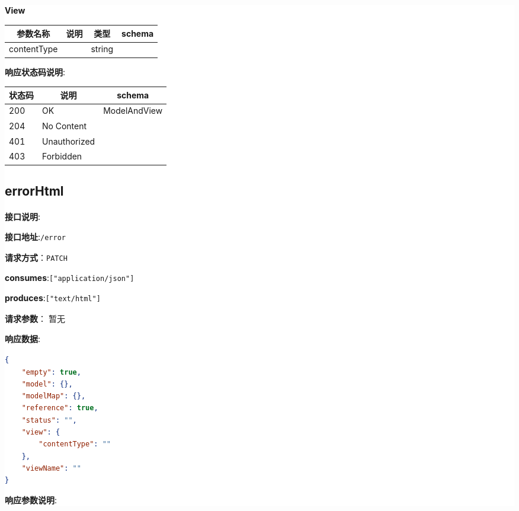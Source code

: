 
**View**

| 参数名称         |  说明          |   类型  |  schema |
| ------------ | ------------------|--------|----------- |
|contentType |    |string  |    |

**响应状态码说明**:


| 状态码         | 说明                             |    schema                         |
| ------------ | -------------------------------- |---------------------- |
| 200 | OK  |ModelAndView|
| 204 | No Content  ||
| 401 | Unauthorized  ||
| 403 | Forbidden  ||
## errorHtml


**接口说明**:



**接口地址**:`/error`


**请求方式**：`PATCH`


**consumes**:`["application/json"]`


**produces**:`["text/html"]`



**请求参数**：
暂无



**响应数据**:

```json
{
	"empty": true,
	"model": {},
	"modelMap": {},
	"reference": true,
	"status": "",
	"view": {
		"contentType": ""
	},
	"viewName": ""
}
```

**响应参数说明**:
